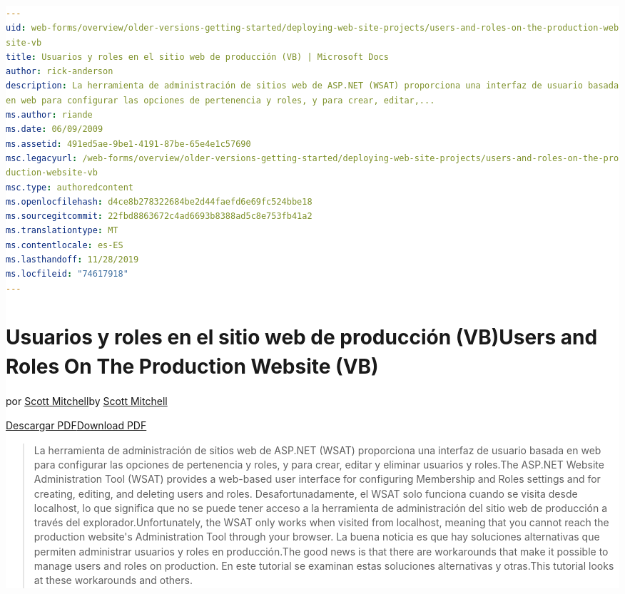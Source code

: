 ```yaml
---
uid: web-forms/overview/older-versions-getting-started/deploying-web-site-projects/users-and-roles-on-the-production-website-vb
title: Usuarios y roles en el sitio web de producción (VB) | Microsoft Docs
author: rick-anderson
description: La herramienta de administración de sitios web de ASP.NET (WSAT) proporciona una interfaz de usuario basada en web para configurar las opciones de pertenencia y roles, y para crear, editar,...
ms.author: riande
ms.date: 06/09/2009
ms.assetid: 491ed5ae-9be1-4191-87be-65e4e1c57690
msc.legacyurl: /web-forms/overview/older-versions-getting-started/deploying-web-site-projects/users-and-roles-on-the-production-website-vb
msc.type: authoredcontent
ms.openlocfilehash: d4ce8b278322684be2d44faefd6e69fc524bbe18
ms.sourcegitcommit: 22fbd8863672c4ad6693b8388ad5c8e753fb41a2
ms.translationtype: MT
ms.contentlocale: es-ES
ms.lasthandoff: 11/28/2019
ms.locfileid: "74617918"
---
```

# <a name="users-and-roles-on-the-production-website-vb"></a><span data-ttu-id="6b676-103">Usuarios y roles en el sitio web de producción (VB)</span><span class="sxs-lookup"><span data-stu-id="6b676-103">Users and Roles On The Production Website (VB)</span></span>

<span data-ttu-id="6b676-104">por [Scott Mitchell](https://twitter.com/ScottOnWriting)</span><span class="sxs-lookup"><span data-stu-id="6b676-104">by [Scott Mitchell](https://twitter.com/ScottOnWriting)</span></span>

[<span data-ttu-id="6b676-105">Descargar PDF</span><span class="sxs-lookup"><span data-stu-id="6b676-105">Download PDF</span></span>](https://download.microsoft.com/download/5/C/5/5C57DB8C-5DEA-4B3A-92CA-4405544D313B/aspnet_tutorial16_CustomAWAT_vb.pdf)

> <span data-ttu-id="6b676-106">La herramienta de administración de sitios web de ASP.NET (WSAT) proporciona una interfaz de usuario basada en web para configurar las opciones de pertenencia y roles, y para crear, editar y eliminar usuarios y roles.</span><span class="sxs-lookup"><span data-stu-id="6b676-106">The ASP.NET Website Administration Tool (WSAT) provides a web-based user interface for configuring Membership and Roles settings and for creating, editing, and deleting users and roles.</span></span> <span data-ttu-id="6b676-107">Desafortunadamente, el WSAT solo funciona cuando se visita desde localhost, lo que significa que no se puede tener acceso a la herramienta de administración del sitio web de producción a través del explorador.</span><span class="sxs-lookup"><span data-stu-id="6b676-107">Unfortunately, the WSAT only works when visited from localhost, meaning that you cannot reach the production website's Administration Tool through your browser.</span></span> <span data-ttu-id="6b676-108">La buena noticia es que hay soluciones alternativas que permiten administrar usuarios y roles en producción.</span><span class="sxs-lookup"><span data-stu-id="6b676-108">The good news is that there are workarounds that make it possible to manage users and roles on production.</span></span> <span data-ttu-id="6b676-109">En este tutorial se examinan estas soluciones alternativas y otras.</span><span class="sxs-lookup"><span data-stu-id="6b676-109">This tutorial looks at these workarounds and others.</span></span>

